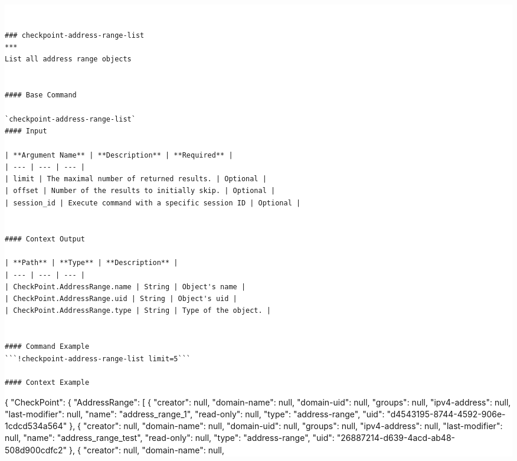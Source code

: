 ```


### checkpoint-address-range-list
***
List all address range objects


#### Base Command

`checkpoint-address-range-list`
#### Input

| **Argument Name** | **Description** | **Required** |
| --- | --- | --- |
| limit | The maximal number of returned results. | Optional | 
| offset | Number of the results to initially skip. | Optional | 
| session_id | Execute command with a specific session ID | Optional | 


#### Context Output

| **Path** | **Type** | **Description** |
| --- | --- | --- |
| CheckPoint.AddressRange.name | String | Object's name | 
| CheckPoint.AddressRange.uid | String | Object's uid | 
| CheckPoint.AddressRange.type | String | Type of the object. | 


#### Command Example
```!checkpoint-address-range-list limit=5```

#### Context Example
```
{
    "CheckPoint": {
        "AddressRange": [
            {
                "creator": null,
                "domain-name": null,
                "domain-uid": null,
                "groups": null,
                "ipv4-address": null,
                "last-modifier": null,
                "name": "address_range_1",
                "read-only": null,
                "type": "address-range",
                "uid": "d4543195-8744-4592-906e-1cdcd534a564"
            },
            {
                "creator": null,
                "domain-name": null,
                "domain-uid": null,
                "groups": null,
                "ipv4-address": null,
                "last-modifier": null,
                "name": "address_range_test",
                "read-only": null,
                "type": "address-range",
                "uid": "26887214-d639-4acd-ab48-508d900cdfc2"
            },
            {
                "creator": null,
                "domain-name": null,